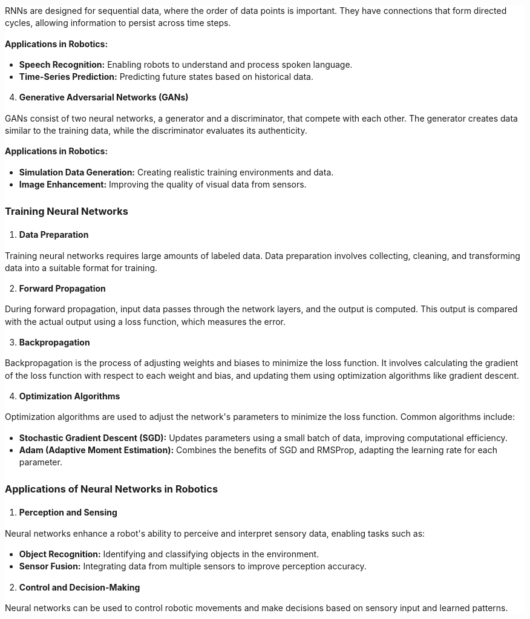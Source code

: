 RNNs are designed for sequential data, where the order of data points is important. They have connections that form directed cycles, allowing information to persist across time steps.

**Applications in Robotics:**
- **Speech Recognition:** Enabling robots to understand and process spoken language.
- **Time-Series Prediction:** Predicting future states based on historical data.

4. **Generative Adversarial Networks (GANs)**

GANs consist of two neural networks, a generator and a discriminator, that compete with each other. The generator creates data similar to the training data, while the discriminator evaluates its authenticity.

**Applications in Robotics:**
- **Simulation Data Generation:** Creating realistic training environments and data.
- **Image Enhancement:** Improving the quality of visual data from sensors.

### Training Neural Networks

1. **Data Preparation**

Training neural networks requires large amounts of labeled data. Data preparation involves collecting, cleaning, and transforming data into a suitable format for training.

2. **Forward Propagation**

During forward propagation, input data passes through the network layers, and the output is computed. This output is compared with the actual output using a loss function, which measures the error.

3. **Backpropagation**

Backpropagation is the process of adjusting weights and biases to minimize the loss function. It involves calculating the gradient of the loss function with respect to each weight and bias, and updating them using optimization algorithms like gradient descent.

4. **Optimization Algorithms**

Optimization algorithms are used to adjust the network's parameters to minimize the loss function. Common algorithms include:

- **Stochastic Gradient Descent (SGD):** Updates parameters using a small batch of data, improving computational efficiency.
- **Adam (Adaptive Moment Estimation):** Combines the benefits of SGD and RMSProp, adapting the learning rate for each parameter.

### Applications of Neural Networks in Robotics

1. **Perception and Sensing**

Neural networks enhance a robot's ability to perceive and interpret sensory data, enabling tasks such as:

- **Object Recognition:** Identifying and classifying objects in the environment.
- **Sensor Fusion:** Integrating data from multiple sensors to improve perception accuracy.

2. **Control and Decision-Making**

Neural networks can be used to control robotic movements and make decisions based on sensory input and learned patterns.
